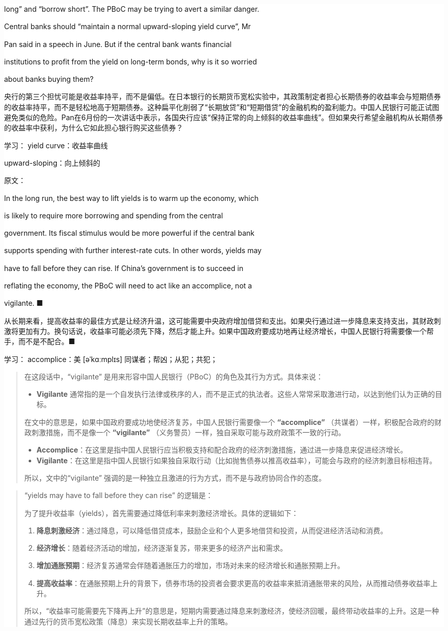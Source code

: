 long” and “borrow short”. The PBoC may be trying to avert a similar danger.

Central banks should “maintain a normal upward-sloping yield curve”, Mr

Pan said in a speech in June. But if the central bank wants financial

institutions to profit from the yield on long-term bonds, why is it so worried

about banks buying them?

央行的第三个担忧可能是收益率持平，而不是偏低。在日本银行的长期货币宽松实验中，其政策制定者担心长期债券的收益率会与短期债券的收益率持平，而不是轻松地高于短期债券。这种扁平化削弱了“长期放贷”和“短期借贷”的金融机构的盈利能力。中国人民银行可能正试图避免类似的危险。Pan在6月份的一次讲话中表示，各国央行应该“保持正常的向上倾斜的收益率曲线”。但如果央行希望金融机构从长期债券的收益率中获利，为什么它如此担心银行购买这些债券？

学习：
yield curve：收益率曲线          

upward-sloping：向上倾斜的

原文：

In the long run, the best way to lift yields is to warm up the economy, which

is likely to require more borrowing and spending from the central

government. Its fiscal stimulus would be more powerful if the central bank

supports spending with further interest-rate cuts. In other words, yields may

have to fall before they can rise. If China’s government is to succeed in

reflating the economy, the PBoC will need to act like an accomplice, not a

vigilante. ■

从长期来看，提高收益率的最佳方式是让经济升温，这可能需要中央政府增加借贷和支出。如果央行通过进一步降息来支持支出，其财政刺激将更加有力。换句话说，收益率可能必须先下降，然后才能上升。如果中国政府要成功地再让经济增长，中国人民银行将需要像一个帮手，而不是不配合。■

学习：
accomplice：美 [əˈkɑːmplɪs] 同谋者；帮凶；从犯；共犯；



>在这段话中，“vigilante” 是用来形容中国人民银行（PBoC）的角色及其行为方式。具体来说：
>
>- **Vigilante** 通常指的是一个自发执行法律或秩序的人，而不是正式的执法者。这些人常常采取激进行动，以达到他们认为正确的目标。
>
>在文中的意思是，如果中国政府要成功地使经济复苏，中国人民银行需要像一个 **“accomplice”** （共谋者）一样，积极配合政府的财政刺激措施，而不是像一个 **“vigilante”** （义务警员）一样，独自采取可能与政府政策不一致的行动。
>
>- **Accomplice**：在这里是指中国人民银行应当积极支持和配合政府的经济刺激措施，通过进一步降息来促进经济增长。
>- **Vigilante**：在这里是指中国人民银行如果独自采取行动（比如抛售债券以推高收益率），可能会与政府的经济刺激目标相违背。
>
>所以，文中的“vigilante” 强调的是一种独立且激进的行为方式，而不是与政府协同合作的态度。



>
>
>“yields may have to fall before they can rise” 的逻辑是：
>
>为了提升收益率（yields），首先需要通过降低利率来刺激经济增长。具体的逻辑如下：
>
>1. **降息刺激经济**：通过降息，可以降低借贷成本，鼓励企业和个人更多地借贷和投资，从而促进经济活动和消费。
>
>2. **经济增长**：随着经济活动的增加，经济逐渐复苏，带来更多的经济产出和需求。
>
>3. **增加通胀预期**：经济复苏通常会伴随着通胀压力的增加，市场对未来的经济增长和通胀预期上升。
>
>4. **提高收益率**：在通胀预期上升的背景下，债券市场的投资者会要求更高的收益率来抵消通胀带来的风险，从而推动债券收益率上升。
>
>所以，“收益率可能需要先下降再上升”的意思是，短期内需要通过降息来刺激经济，使经济回暖，最终带动收益率的上升。这是一种通过先行的货币宽松政策（降息）来实现长期收益率上升的策略。
